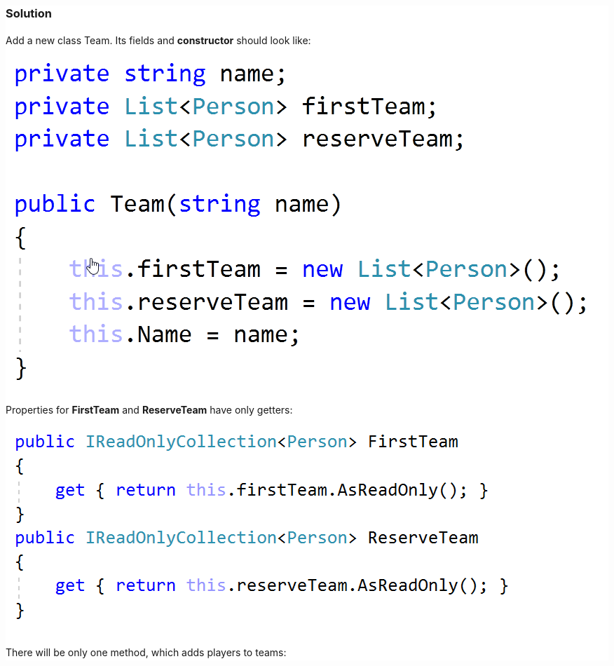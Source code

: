 </table>

### Solution

Add a new class Team. Its fields and **constructor** should look like:

![](./media/image9.png)

Properties for **FirstTeam** and **ReserveTeam** have only getters:

![](./media/image10.png)

There will be only one method, which adds players to teams:
